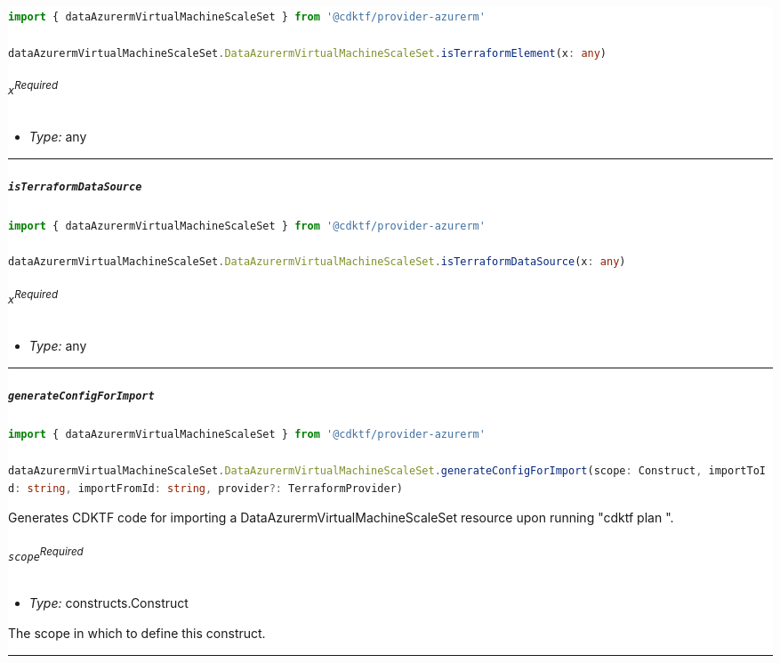 ```typescript
import { dataAzurermVirtualMachineScaleSet } from '@cdktf/provider-azurerm'

dataAzurermVirtualMachineScaleSet.DataAzurermVirtualMachineScaleSet.isTerraformElement(x: any)
```

###### `x`<sup>Required</sup> <a name="x" id="@cdktf/provider-azurerm.dataAzurermVirtualMachineScaleSet.DataAzurermVirtualMachineScaleSet.isTerraformElement.parameter.x"></a>

- *Type:* any

---

##### `isTerraformDataSource` <a name="isTerraformDataSource" id="@cdktf/provider-azurerm.dataAzurermVirtualMachineScaleSet.DataAzurermVirtualMachineScaleSet.isTerraformDataSource"></a>

```typescript
import { dataAzurermVirtualMachineScaleSet } from '@cdktf/provider-azurerm'

dataAzurermVirtualMachineScaleSet.DataAzurermVirtualMachineScaleSet.isTerraformDataSource(x: any)
```

###### `x`<sup>Required</sup> <a name="x" id="@cdktf/provider-azurerm.dataAzurermVirtualMachineScaleSet.DataAzurermVirtualMachineScaleSet.isTerraformDataSource.parameter.x"></a>

- *Type:* any

---

##### `generateConfigForImport` <a name="generateConfigForImport" id="@cdktf/provider-azurerm.dataAzurermVirtualMachineScaleSet.DataAzurermVirtualMachineScaleSet.generateConfigForImport"></a>

```typescript
import { dataAzurermVirtualMachineScaleSet } from '@cdktf/provider-azurerm'

dataAzurermVirtualMachineScaleSet.DataAzurermVirtualMachineScaleSet.generateConfigForImport(scope: Construct, importToId: string, importFromId: string, provider?: TerraformProvider)
```

Generates CDKTF code for importing a DataAzurermVirtualMachineScaleSet resource upon running "cdktf plan <stack-name>".

###### `scope`<sup>Required</sup> <a name="scope" id="@cdktf/provider-azurerm.dataAzurermVirtualMachineScaleSet.DataAzurermVirtualMachineScaleSet.generateConfigForImport.parameter.scope"></a>

- *Type:* constructs.Construct

The scope in which to define this construct.

---